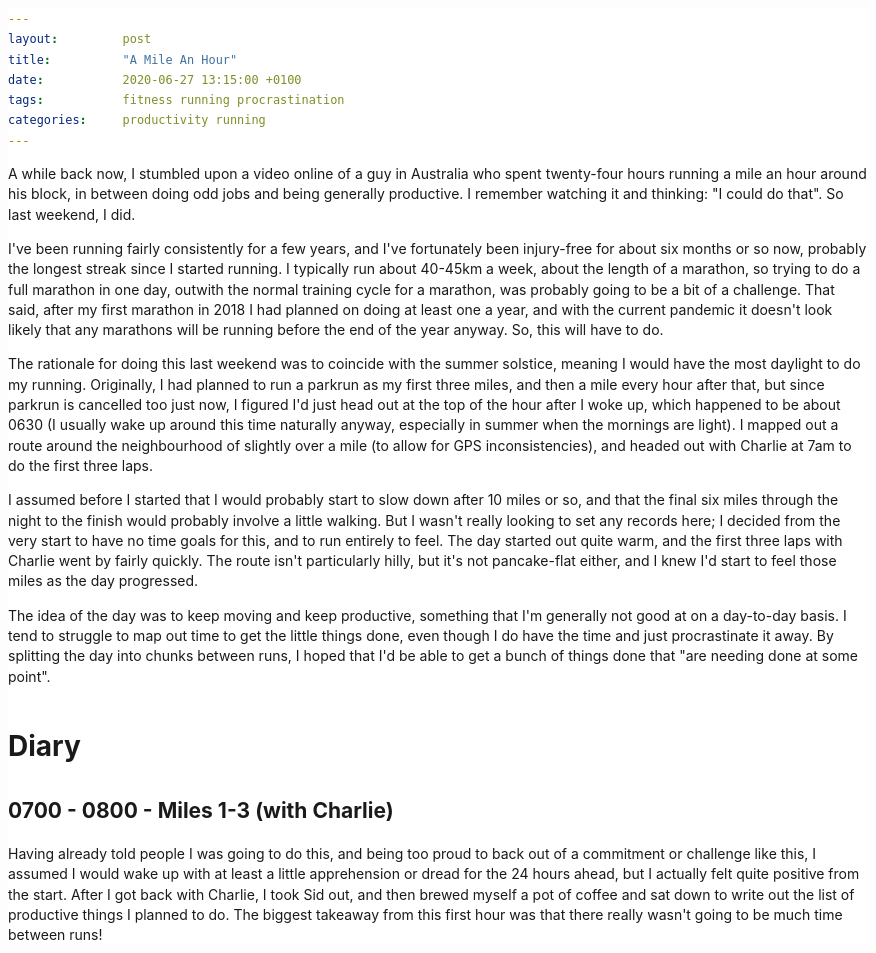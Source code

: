 ```yaml
---
layout:         post
title:          "A Mile An Hour"
date:           2020-06-27 13:15:00 +0100
tags:           fitness running procrastination
categories:     productivity running
---
```


A while back now, I stumbled upon a video online of a guy in Australia who spent twenty-four hours running a mile an hour around his block, in between doing odd jobs and being generally productive. I remember watching it and thinking: "I could do that". So last weekend, I did.



I've been running fairly consistently for a few years, and I've fortunately been injury-free for about six months or so now, probably the longest streak since I started running. I typically run about 40-45km a week, about the length of a marathon, so trying to do a full marathon in one day, outwith the normal training cycle for a marathon, was probably going to be a bit of a challenge. That said, after my first marathon in 2018 I had planned on doing at least one a year, and with the current pandemic it doesn't look likely that any marathons will be running before the end of the year anyway. So, this will have to do.

The rationale for doing this last weekend was to coincide with the summer solstice, meaning I would have the most daylight to do my running. Originally, I had planned to run a parkrun as my first three miles, and then a mile every hour after that, but since parkrun is cancelled too just now, I figured I'd just head out at the top of the hour after I woke up, which happened to be about 0630 (I usually wake up around this time naturally anyway, especially in summer when the mornings are light). I mapped out a route around the neighbourhood of slightly over a mile (to allow for GPS inconsistencies), and headed out with Charlie at 7am to do the first three laps.

<div class="strava-container">
  <iframe class="strava" frameborder='0' allowtransparency='true' scrolling='no' src='https://www.strava.com/activities/3641295841/embed/e52a7436d1fd5b767e8e2f614ec2f7b62c949c1f'></iframe>
</div>

I assumed before I started that I would probably start to slow down after 10 miles or so, and that the final six miles through the night to the finish would probably involve a little walking. But I wasn't really looking to set any records here; I decided from the very start to have no time goals for this, and to run entirely to feel. The day started out quite warm, and the first three laps with Charlie went by fairly quickly. The route isn't particularly hilly, but it's not pancake-flat either, and I knew I'd start to feel those miles as the day progressed.

The idea of the day was to keep moving and keep productive, something that I'm generally not good at on a day-to-day basis. I tend to struggle to map out time to get the little things done, even though I do have the time and just procrastinate it away. By splitting the day into chunks between runs, I hoped that I'd be able to get a bunch of things done that "are needing done at some point".

# Diary

## 0700 - 0800 - Miles 1-3 (with Charlie)
Having already told people I was going to do this, and being too proud to back out of a commitment or challenge like this, I assumed I would wake up with at least a little apprehension or dread for the 24 hours ahead, but I actually felt quite positive from the start. After I got back with Charlie, I took Sid out, and then brewed myself a pot of coffee and sat down to write out the list of productive things I planned to do. The biggest takeaway from this first hour was that there really wasn't going to be much time between runs!
